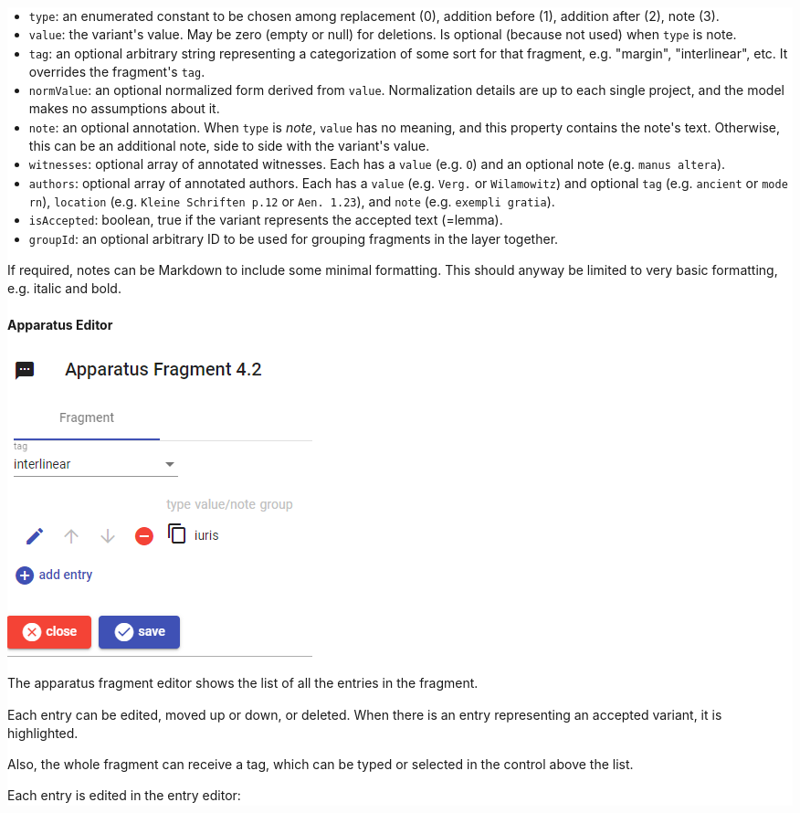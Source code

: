   - `type`: an enumerated constant to be chosen among replacement (0), addition before (1), addition after (2), note (3).
  - `value`: the variant's value. May be zero (empty or null) for deletions. Is optional (because not used) when `type` is note.
  - `tag`: an optional arbitrary string representing a categorization of some sort for that fragment, e.g. "margin", "interlinear", etc. It overrides the fragment's `tag`.
  - `normValue`: an optional normalized form derived from `value`. Normalization details are up to each single project, and the model makes no assumptions about it.
  - `note`: an optional annotation. When `type` is _note_, `value` has no meaning, and this property contains the note's text. Otherwise, this can be an additional note, side to side with the variant's value.
  - `witnesses`: optional array of annotated witnesses. Each has a `value` (e.g. `O`) and an optional note (e.g. `manus altera`).
  - `authors`: optional array of annotated authors. Each has a `value` (e.g. `Verg.` or `Wilamowitz`) and optional `tag` (e.g. `ancient` or `modern`), `location` (e.g. `Kleine Schriften p.12` or `Aen. 1.23`), and `note` (e.g. `exempli gratia`).
  - `isAccepted`: boolean, true if the variant represents the accepted text (=lemma).
  - `groupId`: an optional arbitrary ID to be used for grouping fragments in the layer together.

If required, notes can be Markdown to include some minimal formatting. This should anyway be limited to very basic formatting, e.g. italic and bold.

#### Apparatus Editor

![Apparatus Fragment Editor](./images/parts/fr-apparatus01.png)

The apparatus fragment editor shows the list of all the entries in the fragment.

Each entry can be edited, moved up or down, or deleted. When there is an entry representing an accepted variant, it is highlighted.

Also, the whole fragment can receive a tag, which can be typed or selected in the control above the list.

Each entry is edited in the entry editor:
